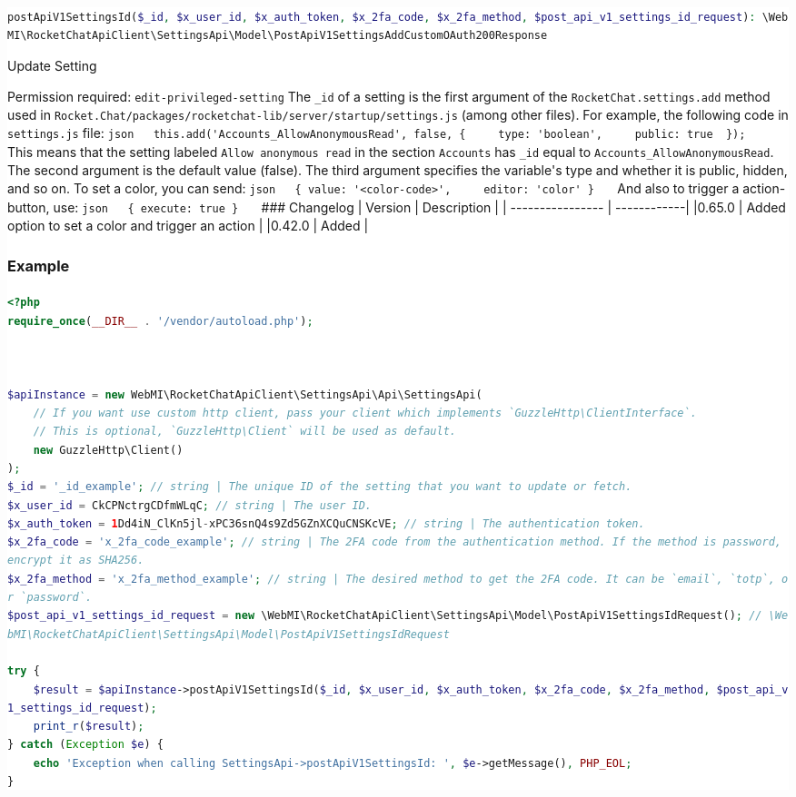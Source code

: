 ```php
postApiV1SettingsId($_id, $x_user_id, $x_auth_token, $x_2fa_code, $x_2fa_method, $post_api_v1_settings_id_request): \WebMI\RocketChatApiClient\SettingsApi\Model\PostApiV1SettingsAddCustomOAuth200Response
```

Update Setting

Permission required: `edit-privileged-setting`  The `_id` of a setting is the first argument of the `RocketChat.settings.add` method used in `Rocket.Chat/packages/rocketchat-lib/server/startup/settings.js` (among other files).   For example, the following code in `settings.js` file:   ```json   this.add('Accounts_AllowAnonymousRead', false, {     type: 'boolean',     public: true  });   ```   This means that the setting labeled `Allow anonymous read` in the section `Accounts` has `_id` equal to `Accounts_AllowAnonymousRead`. The second argument is the default value (false). The third argument specifies the variable's type and whether it is public, hidden, and so on.       To set a color, you can send:   ```json   { value: '<color-code>',     editor: 'color' }   ```      And also to trigger a action-button, use:   ```json   { execute: true }   ```   ### Changelog   | Version      | Description |   | ---------------- | ------------|   |0.65.0            | Added option to set a color and trigger an action       |   |0.42.0            | Added       |

### Example

```php
<?php
require_once(__DIR__ . '/vendor/autoload.php');



$apiInstance = new WebMI\RocketChatApiClient\SettingsApi\Api\SettingsApi(
    // If you want use custom http client, pass your client which implements `GuzzleHttp\ClientInterface`.
    // This is optional, `GuzzleHttp\Client` will be used as default.
    new GuzzleHttp\Client()
);
$_id = '_id_example'; // string | The unique ID of the setting that you want to update or fetch.
$x_user_id = CkCPNctrgCDfmWLqC; // string | The user ID.
$x_auth_token = 1Dd4iN_ClKn5jl-xPC36snQ4s9Zd5GZnXCQuCNSKcVE; // string | The authentication token.
$x_2fa_code = 'x_2fa_code_example'; // string | The 2FA code from the authentication method. If the method is password, encrypt it as SHA256.
$x_2fa_method = 'x_2fa_method_example'; // string | The desired method to get the 2FA code. It can be `email`, `totp`, or `password`.
$post_api_v1_settings_id_request = new \WebMI\RocketChatApiClient\SettingsApi\Model\PostApiV1SettingsIdRequest(); // \WebMI\RocketChatApiClient\SettingsApi\Model\PostApiV1SettingsIdRequest

try {
    $result = $apiInstance->postApiV1SettingsId($_id, $x_user_id, $x_auth_token, $x_2fa_code, $x_2fa_method, $post_api_v1_settings_id_request);
    print_r($result);
} catch (Exception $e) {
    echo 'Exception when calling SettingsApi->postApiV1SettingsId: ', $e->getMessage(), PHP_EOL;
}
```
